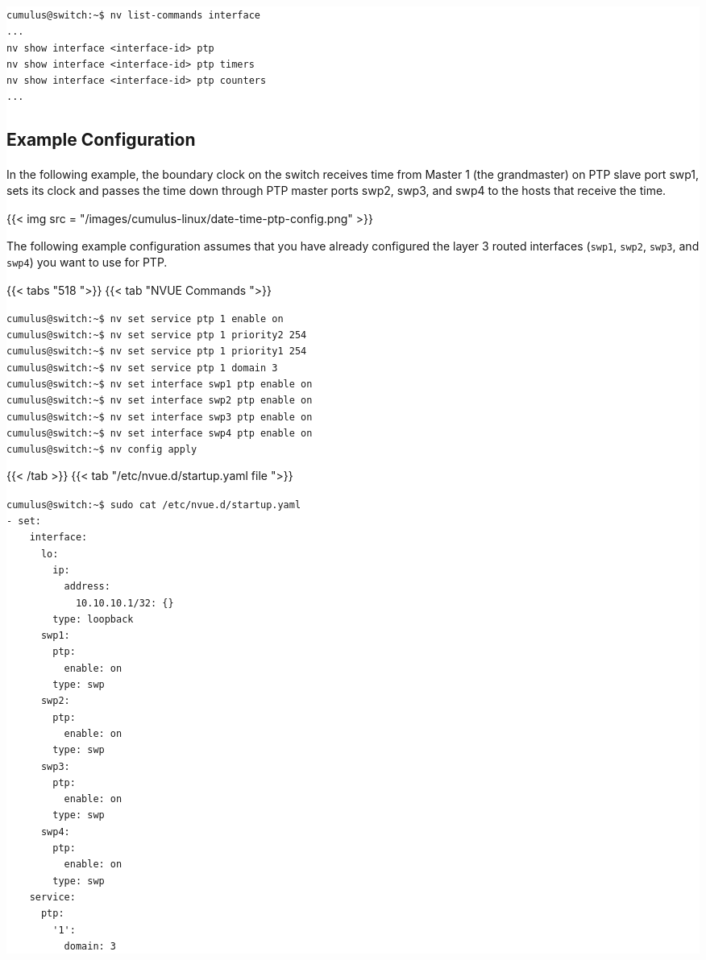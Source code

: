 ```
cumulus@switch:~$ nv list-commands interface
...
nv show interface <interface-id> ptp
nv show interface <interface-id> ptp timers
nv show interface <interface-id> ptp counters
...
```

## Example Configuration

In the following example, the boundary clock on the switch receives time from Master 1 (the grandmaster) on PTP slave port swp1, sets its clock and passes the time down through PTP master ports swp2, swp3, and swp4 to the hosts that receive the time.

{{< img src = "/images/cumulus-linux/date-time-ptp-config.png" >}}

The following example configuration assumes that you have already configured the layer 3 routed interfaces (`swp1`, `swp2`, `swp3`, and `swp4`) you want to use for PTP.

{{< tabs "518 ">}}
{{< tab "NVUE Commands ">}}

```
cumulus@switch:~$ nv set service ptp 1 enable on
cumulus@switch:~$ nv set service ptp 1 priority2 254
cumulus@switch:~$ nv set service ptp 1 priority1 254
cumulus@switch:~$ nv set service ptp 1 domain 3
cumulus@switch:~$ nv set interface swp1 ptp enable on
cumulus@switch:~$ nv set interface swp2 ptp enable on
cumulus@switch:~$ nv set interface swp3 ptp enable on
cumulus@switch:~$ nv set interface swp4 ptp enable on
cumulus@switch:~$ nv config apply
```

{{< /tab >}}
{{< tab "/etc/nvue.d/startup.yaml file ">}}

```
cumulus@switch:~$ sudo cat /etc/nvue.d/startup.yaml
- set:
    interface:
      lo:
        ip:
          address:
            10.10.10.1/32: {}
        type: loopback
      swp1:
        ptp:
          enable: on
        type: swp
      swp2:
        ptp:
          enable: on
        type: swp
      swp3:
        ptp:
          enable: on
        type: swp
      swp4:
        ptp:
          enable: on
        type: swp
    service:
      ptp:
        '1':
          domain: 3
```